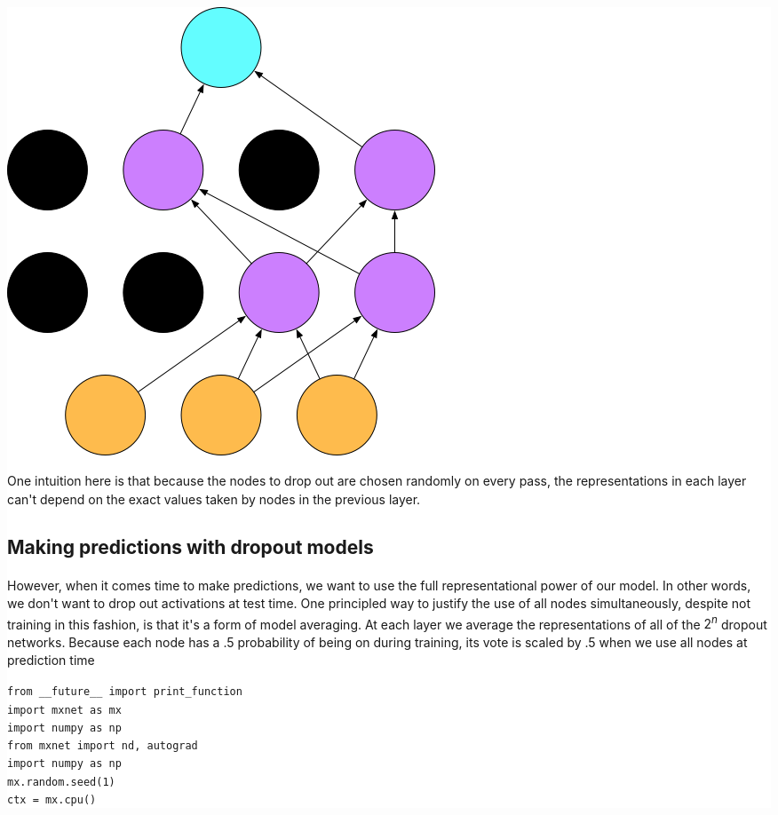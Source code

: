 ![](../img/dropout.png)

One intuition here is that because the nodes to drop out are chosen randomly on every pass,
the representations in each layer can't depend on the exact values taken by nodes in the previous layer. 

## Making predictions with dropout models

However, when it comes time to make predictions, 
we want to use the full representational power of our model. 
In other words, we don't want to drop out activations at test time.
One principled way to justify the use of all nodes simultaneously,
despite not training in this fashion,
is that it's a form of model averaging. 
At each layer we average the representations of all of the $2^n$ dropout networks.
Because each node has a $.5$ probability of being on during training, 
its vote is scaled by $.5$ when we use all nodes at prediction time

```{.python .input  n=1}
from __future__ import print_function
import mxnet as mx
import numpy as np
from mxnet import nd, autograd
import numpy as np
mx.random.seed(1)
ctx = mx.cpu()
```
